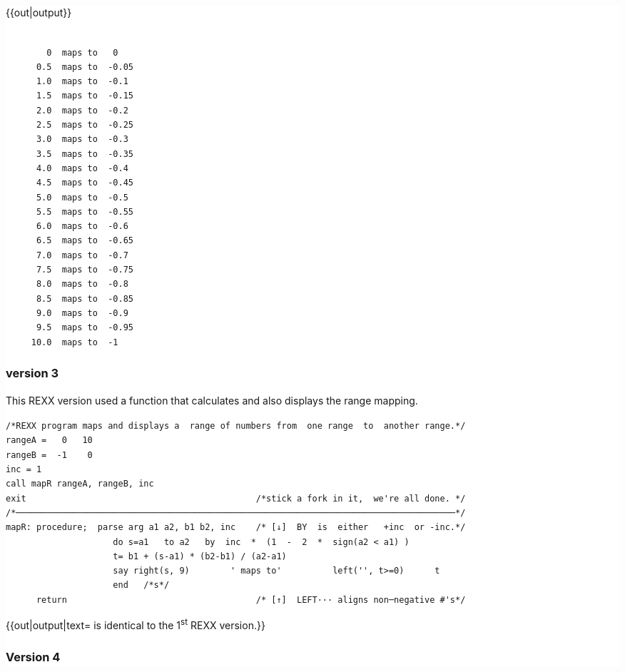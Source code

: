 {{out|output}}

```txt

        0  maps to   0
      0.5  maps to  -0.05
      1.0  maps to  -0.1
      1.5  maps to  -0.15
      2.0  maps to  -0.2
      2.5  maps to  -0.25
      3.0  maps to  -0.3
      3.5  maps to  -0.35
      4.0  maps to  -0.4
      4.5  maps to  -0.45
      5.0  maps to  -0.5
      5.5  maps to  -0.55
      6.0  maps to  -0.6
      6.5  maps to  -0.65
      7.0  maps to  -0.7
      7.5  maps to  -0.75
      8.0  maps to  -0.8
      8.5  maps to  -0.85
      9.0  maps to  -0.9
      9.5  maps to  -0.95
     10.0  maps to  -1

```



### version 3

This REXX version used a function that calculates and also displays the range mapping. 

```rexx
/*REXX program maps and displays a  range of numbers from  one range  to  another range.*/
rangeA =   0   10
rangeB =  -1    0
inc = 1
call mapR rangeA, rangeB, inc
exit                                             /*stick a fork in it,  we're all done. */
/*──────────────────────────────────────────────────────────────────────────────────────*/
mapR: procedure;  parse arg a1 a2, b1 b2, inc    /* [↓]  BY  is  either   +inc  or -inc.*/
                     do s=a1   to a2   by  inc  *  (1  -  2  *  sign(a2 < a1) )
                     t= b1 + (s-a1) * (b2-b1) / (a2-a1)
                     say right(s, 9)        ' maps to'          left('', t>=0)      t
                     end   /*s*/
      return                                     /* [↑]  LEFT··· aligns non─negative #'s*/
```

{{out|output|text=  is identical to the 1<sup>st</sup> REXX version.}} 




### Version 4
